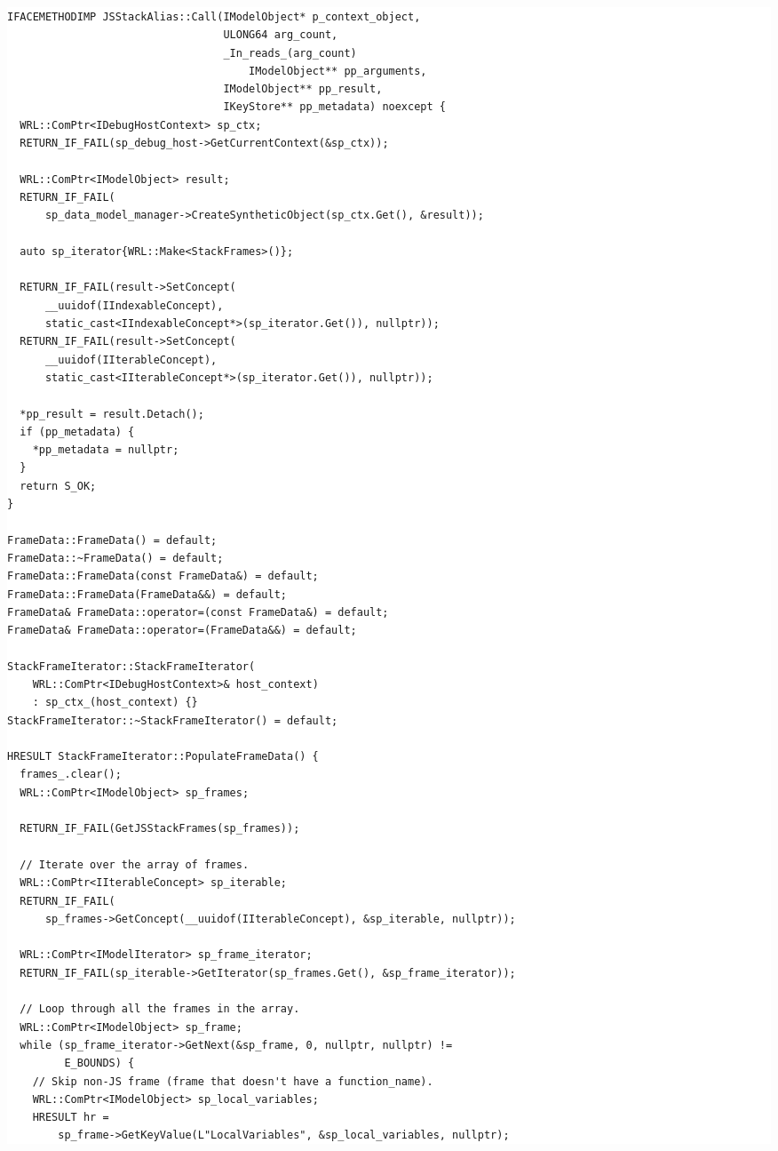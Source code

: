 ```
IFACEMETHODIMP JSStackAlias::Call(IModelObject* p_context_object,
                                  ULONG64 arg_count,
                                  _In_reads_(arg_count)
                                      IModelObject** pp_arguments,
                                  IModelObject** pp_result,
                                  IKeyStore** pp_metadata) noexcept {
  WRL::ComPtr<IDebugHostContext> sp_ctx;
  RETURN_IF_FAIL(sp_debug_host->GetCurrentContext(&sp_ctx));

  WRL::ComPtr<IModelObject> result;
  RETURN_IF_FAIL(
      sp_data_model_manager->CreateSyntheticObject(sp_ctx.Get(), &result));

  auto sp_iterator{WRL::Make<StackFrames>()};

  RETURN_IF_FAIL(result->SetConcept(
      __uuidof(IIndexableConcept),
      static_cast<IIndexableConcept*>(sp_iterator.Get()), nullptr));
  RETURN_IF_FAIL(result->SetConcept(
      __uuidof(IIterableConcept),
      static_cast<IIterableConcept*>(sp_iterator.Get()), nullptr));

  *pp_result = result.Detach();
  if (pp_metadata) {
    *pp_metadata = nullptr;
  }
  return S_OK;
}

FrameData::FrameData() = default;
FrameData::~FrameData() = default;
FrameData::FrameData(const FrameData&) = default;
FrameData::FrameData(FrameData&&) = default;
FrameData& FrameData::operator=(const FrameData&) = default;
FrameData& FrameData::operator=(FrameData&&) = default;

StackFrameIterator::StackFrameIterator(
    WRL::ComPtr<IDebugHostContext>& host_context)
    : sp_ctx_(host_context) {}
StackFrameIterator::~StackFrameIterator() = default;

HRESULT StackFrameIterator::PopulateFrameData() {
  frames_.clear();
  WRL::ComPtr<IModelObject> sp_frames;

  RETURN_IF_FAIL(GetJSStackFrames(sp_frames));

  // Iterate over the array of frames.
  WRL::ComPtr<IIterableConcept> sp_iterable;
  RETURN_IF_FAIL(
      sp_frames->GetConcept(__uuidof(IIterableConcept), &sp_iterable, nullptr));

  WRL::ComPtr<IModelIterator> sp_frame_iterator;
  RETURN_IF_FAIL(sp_iterable->GetIterator(sp_frames.Get(), &sp_frame_iterator));

  // Loop through all the frames in the array.
  WRL::ComPtr<IModelObject> sp_frame;
  while (sp_frame_iterator->GetNext(&sp_frame, 0, nullptr, nullptr) !=
         E_BOUNDS) {
    // Skip non-JS frame (frame that doesn't have a function_name).
    WRL::ComPtr<IModelObject> sp_local_variables;
    HRESULT hr =
        sp_frame->GetKeyValue(L"LocalVariables", &sp_local_variables, nullptr);
```